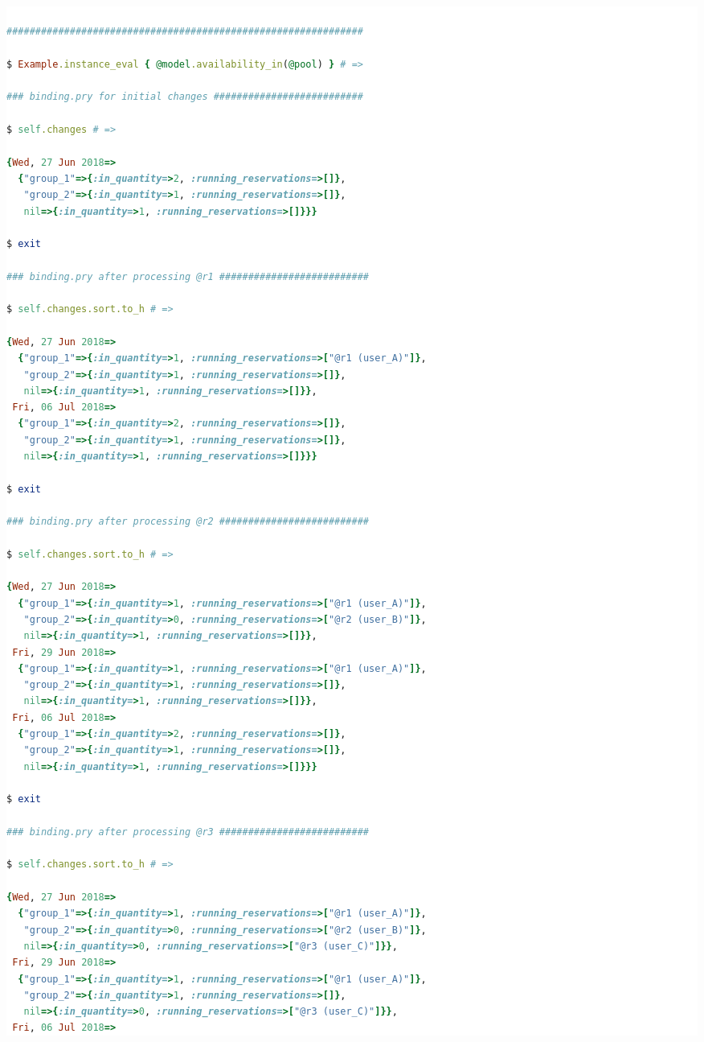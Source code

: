 ```ruby

##############################################################

$ Example.instance_eval { @model.availability_in(@pool) } # =>

### binding.pry for initial changes ##########################

$ self.changes # =>

{Wed, 27 Jun 2018=>
  {"group_1"=>{:in_quantity=>2, :running_reservations=>[]},
   "group_2"=>{:in_quantity=>1, :running_reservations=>[]},
   nil=>{:in_quantity=>1, :running_reservations=>[]}}}

$ exit

### binding.pry after processing @r1 ##########################

$ self.changes.sort.to_h # =>

{Wed, 27 Jun 2018=>
  {"group_1"=>{:in_quantity=>1, :running_reservations=>["@r1 (user_A)"]},
   "group_2"=>{:in_quantity=>1, :running_reservations=>[]},
   nil=>{:in_quantity=>1, :running_reservations=>[]}},
 Fri, 06 Jul 2018=>
  {"group_1"=>{:in_quantity=>2, :running_reservations=>[]},
   "group_2"=>{:in_quantity=>1, :running_reservations=>[]},
   nil=>{:in_quantity=>1, :running_reservations=>[]}}}

$ exit

### binding.pry after processing @r2 ##########################

$ self.changes.sort.to_h # =>

{Wed, 27 Jun 2018=>
  {"group_1"=>{:in_quantity=>1, :running_reservations=>["@r1 (user_A)"]},
   "group_2"=>{:in_quantity=>0, :running_reservations=>["@r2 (user_B)"]},
   nil=>{:in_quantity=>1, :running_reservations=>[]}},
 Fri, 29 Jun 2018=>
  {"group_1"=>{:in_quantity=>1, :running_reservations=>["@r1 (user_A)"]},
   "group_2"=>{:in_quantity=>1, :running_reservations=>[]},
   nil=>{:in_quantity=>1, :running_reservations=>[]}},
 Fri, 06 Jul 2018=>
  {"group_1"=>{:in_quantity=>2, :running_reservations=>[]},
   "group_2"=>{:in_quantity=>1, :running_reservations=>[]},
   nil=>{:in_quantity=>1, :running_reservations=>[]}}}

$ exit

### binding.pry after processing @r3 ##########################

$ self.changes.sort.to_h # =>

{Wed, 27 Jun 2018=>
  {"group_1"=>{:in_quantity=>1, :running_reservations=>["@r1 (user_A)"]},
   "group_2"=>{:in_quantity=>0, :running_reservations=>["@r2 (user_B)"]},
   nil=>{:in_quantity=>0, :running_reservations=>["@r3 (user_C)"]}},
 Fri, 29 Jun 2018=>
  {"group_1"=>{:in_quantity=>1, :running_reservations=>["@r1 (user_A)"]},
   "group_2"=>{:in_quantity=>1, :running_reservations=>[]},
   nil=>{:in_quantity=>0, :running_reservations=>["@r3 (user_C)"]}},
 Fri, 06 Jul 2018=>
```